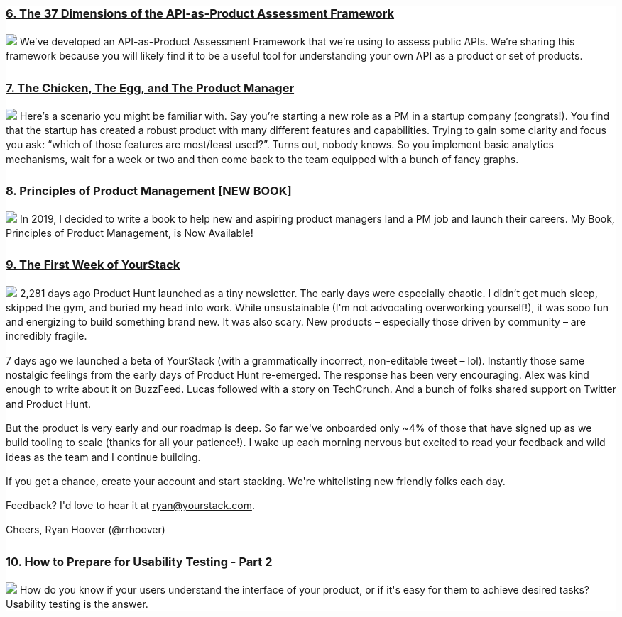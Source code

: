 ### [6. The 37 Dimensions of the API-as-Product Assessment Framework](https://hackernoon.com/the-37-dimensions-of-the-api-as-product-assessment-framework-521h3w5a)
![](https://firebasestorage.googleapis.com/v0/b/hackernoon-app.appspot.com/o/images%2FANOvK6YEO3VsptqSywRdUlk1LnD3-lb2x31hu.jpeg?alt=media&token=cdb044a9-553e-43ee-814d-911e0951d489)
We’ve developed an API-as-Product Assessment Framework that we’re using to assess public APIs. We’re sharing this framework because you will likely find it to be a useful tool for understanding your own API as a product or set of products.

### [7. The Chicken, The Egg, and The Product Manager](https://hackernoon.com/of-chickens-eggs-and-pms-xrp32dd)
![](https://cdn.hackernoon.com/images/tu5t32iw.gif)
Here’s a scenario you might be familiar with. Say you’re starting a new role as a PM in a startup company (congrats!). You find that the startup has created a robust product with many different features and capabilities. Trying to gain some clarity and focus you ask: “which of those features are most/least used?”. Turns out, nobody knows. So you implement basic analytics mechanisms, wait for a week or two and then come back to the team equipped with a bunch of fancy graphs.

### [8. Principles of Product Management [NEW BOOK]](https://hackernoon.com/my-book-principles-of-product-management-is-now-available-9o1a32c2)
![](https://cdn.hackernoon.com/images/sba43306.jpg)
In 2019, I decided to write a book to help new and aspiring product managers land a PM job and launch their careers. My Book, Principles of Product Management, is Now Available!

### [9. The First Week of YourStack](https://hackernoon.com/the-first-week-of-yourstack-b7o3704)
![](https://cdn.filestackcontent.com/SFW9h62lTqHjTNTJorlg)
2,281 days ago Product Hunt launched as a tiny newsletter. The early days were especially chaotic. I didn’t get much sleep, skipped the gym, and buried my head into work. While unsustainable (I'm not advocating overworking yourself!), it was sooo fun and energizing to build something brand new. It was also scary. New products – especially those driven by community – are incredibly fragile.

7 days ago we launched a beta of YourStack (with a grammatically incorrect, non-editable tweet – lol). Instantly those same nostalgic feelings from the early days of Product Hunt re-emerged. The response has been very encouraging. Alex was kind enough to write about it on BuzzFeed. Lucas followed with a story on TechCrunch. And a bunch of folks shared support on Twitter and Product Hunt.

But the product is very early and our roadmap is deep. So far we've onboarded only ~4% of those that have signed up as we build tooling to scale (thanks for all your patience!). I wake up each morning nervous but excited to read your feedback and wild ideas as the team and I continue building.

If you get a chance, create your account and start stacking. We're whitelisting new friendly folks each day.

Feedback? I'd love to hear it at ryan@yourstack.com.

Cheers,
Ryan Hoover (@rrhoover)

### [10. How to Prepare for Usability Testing - Part 2](https://hackernoon.com/how-to-prepare-for-usability-testing-part-2-ns9319q)
![](https://cdn.hackernoon.com/images/5oXTQ8W6TqTa1ouikp3LOkznIZj1-pmdg31zn.jpeg)
How do you know if your users understand the interface of your product, or if it's easy for them to achieve desired tasks? Usability testing is the answer.
